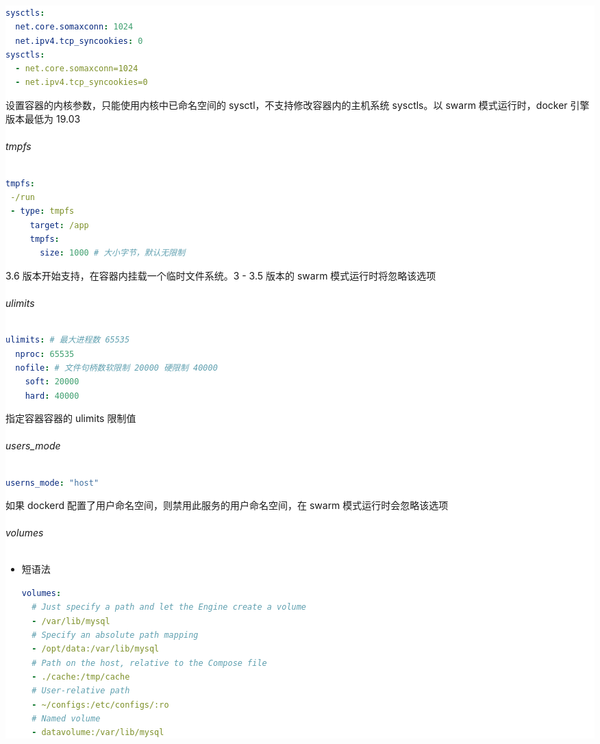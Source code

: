 ```yaml
sysctls:
  net.core.somaxconn: 1024
  net.ipv4.tcp_syncookies: 0
sysctls:
  - net.core.somaxconn=1024
  - net.ipv4.tcp_syncookies=0
```

设置容器的内核参数，只能使用内核中已命名空间的 sysctl，不支持修改容器内的主机系统 sysctls。以 swarm 模式运行时，docker 引擎版本最低为 19.03

###### tmpfs

```yaml
tmpfs: 
 -/run
 - type: tmpfs
     target: /app
     tmpfs:
       size: 1000 # 大小字节，默认无限制
```

3.6 版本开始支持，在容器内挂载一个临时文件系统。3 - 3.5 版本的 swarm 模式运行时将忽略该选项

###### ulimits

```yaml
ulimits: # 最大进程数 65535 
  nproc: 65535
  nofile: # 文件句柄数软限制 20000 硬限制 40000
    soft: 20000
    hard: 40000
```

指定容器容器的 ulimits 限制值

###### users_mode

```yaml
userns_mode: "host"
```

如果 dockerd 配置了用户命名空间，则禁用此服务的用户命名空间，在 swarm 模式运行时会忽略该选项

###### volumes

* 短语法

    ```yaml
    volumes:
      # Just specify a path and let the Engine create a volume
      - /var/lib/mysql
      # Specify an absolute path mapping
      - /opt/data:/var/lib/mysql
      # Path on the host, relative to the Compose file
      - ./cache:/tmp/cache
      # User-relative path
      - ~/configs:/etc/configs/:ro
      # Named volume
      - datavolume:/var/lib/mysql
    ```
    